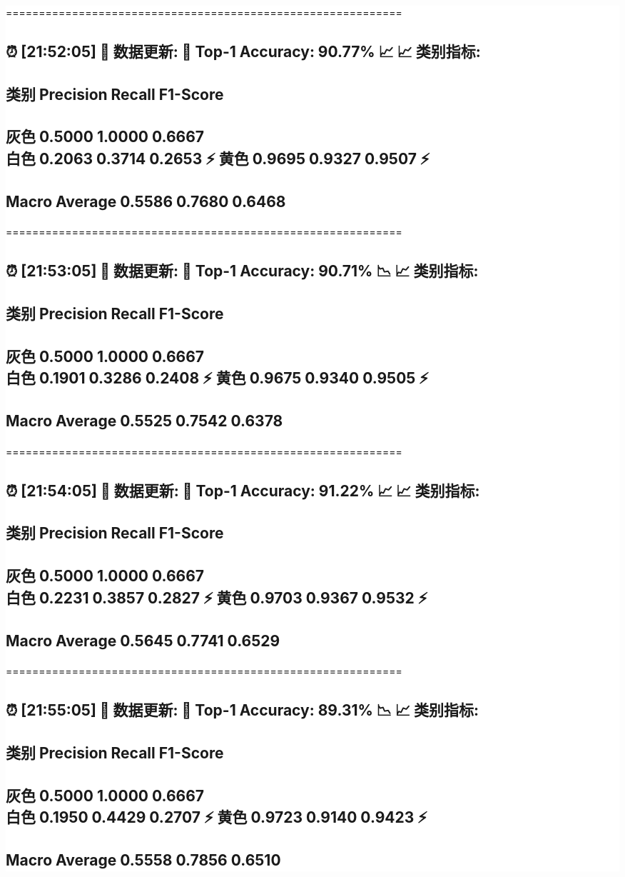 ============================================================

⏰ [21:52:05] 🔄 数据更新:
🎯 Top-1 Accuracy: 90.77% 📈
📈 类别指标:
------------------------------------------------------------
类别              Precision    Recall       F1-Score    
------------------------------------------------------------
灰色              0.5000       1.0000       0.6667      
白色              0.2063       0.3714       0.2653       ⚡
黄色              0.9695       0.9327       0.9507       ⚡
------------------------------------------------------------
Macro Average   0.5586       0.7680       0.6468      
------------------------------------------------------------

============================================================

⏰ [21:53:05] 🔄 数据更新:
🎯 Top-1 Accuracy: 90.71% 📉
📈 类别指标:
------------------------------------------------------------
类别              Precision    Recall       F1-Score    
------------------------------------------------------------
灰色              0.5000       1.0000       0.6667      
白色              0.1901       0.3286       0.2408       ⚡
黄色              0.9675       0.9340       0.9505       ⚡
------------------------------------------------------------
Macro Average   0.5525       0.7542       0.6378      
------------------------------------------------------------

============================================================

⏰ [21:54:05] 🔄 数据更新:
🎯 Top-1 Accuracy: 91.22% 📈
📈 类别指标:
------------------------------------------------------------
类别              Precision    Recall       F1-Score    
------------------------------------------------------------
灰色              0.5000       1.0000       0.6667      
白色              0.2231       0.3857       0.2827       ⚡
黄色              0.9703       0.9367       0.9532       ⚡
------------------------------------------------------------
Macro Average   0.5645       0.7741       0.6529      
------------------------------------------------------------

============================================================

⏰ [21:55:05] 🔄 数据更新:
🎯 Top-1 Accuracy: 89.31% 📉
📈 类别指标:
------------------------------------------------------------
类别              Precision    Recall       F1-Score    
------------------------------------------------------------
灰色              0.5000       1.0000       0.6667      
白色              0.1950       0.4429       0.2707       ⚡
黄色              0.9723       0.9140       0.9423       ⚡
------------------------------------------------------------
Macro Average   0.5558       0.7856       0.6510      
------------------------------------------------------------
